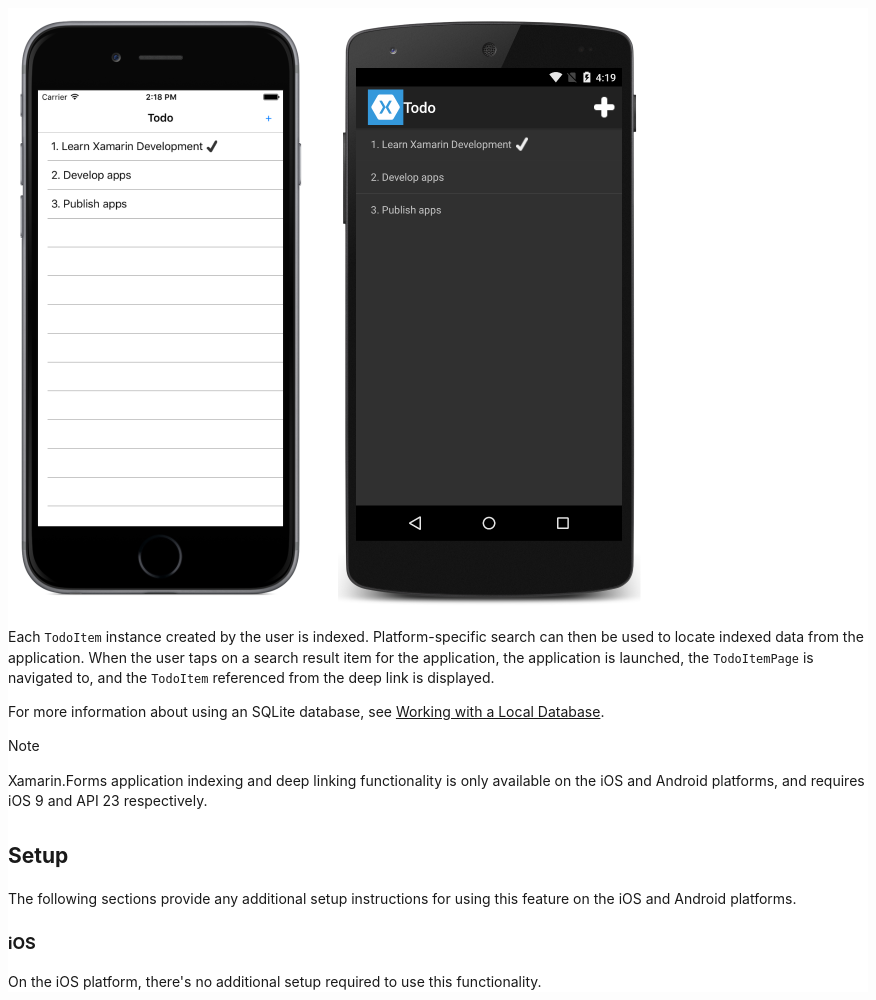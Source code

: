 ![](deep-linking-images/screenshots.png "TodoList Application")

Each `TodoItem` instance created by the user is indexed. Platform-specific search can then be used to locate indexed data from the application. When the user taps on a search result item for the application, the application is launched, the `TodoItemPage` is navigated to, and the `TodoItem` referenced from the deep link is displayed.

For more information about using an SQLite database, see [Working with a Local Database](~/xamarin-forms/app-fundamentals/databases.md).

> [!NOTE]
> Xamarin.Forms application indexing and deep linking functionality is only available on the iOS and Android platforms, and requires iOS 9 and API 23 respectively.

## Setup

The following sections provide any additional setup instructions for using this feature on the iOS and Android platforms.

### iOS

On the iOS platform, there's no additional setup required to use this functionality.
